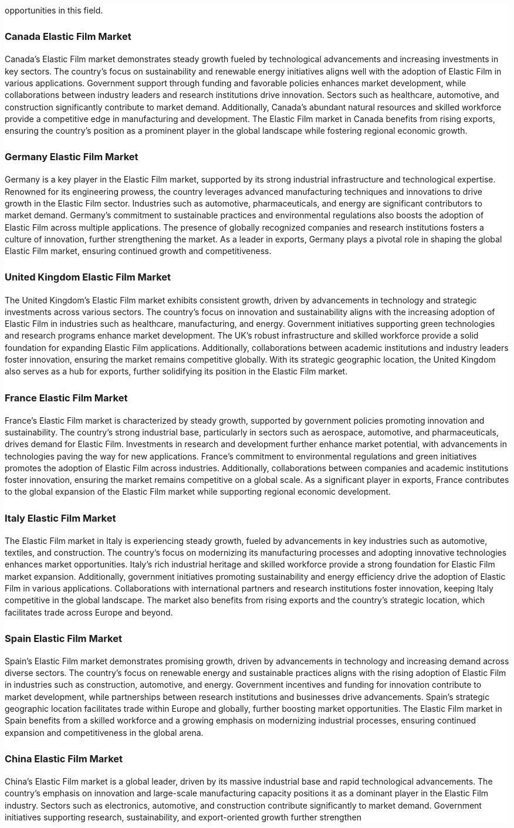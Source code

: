 opportunities in this field.</p><h3>Canada Elastic Film Market</h3><p>Canada&rsquo;s Elastic Film market demonstrates steady growth fueled by technological advancements and increasing investments in key sectors. The country&rsquo;s focus on sustainability and renewable energy initiatives aligns well with the adoption of Elastic Film in various applications. Government support through funding and favorable policies enhances market development, while collaborations between industry leaders and research institutions drive innovation. Sectors such as healthcare, automotive, and construction significantly contribute to market demand. Additionally, Canada&rsquo;s abundant natural resources and skilled workforce provide a competitive edge in manufacturing and development. The Elastic Film market in Canada benefits from rising exports, ensuring the country&rsquo;s position as a prominent player in the global landscape while fostering regional economic growth.</p><h3>Germany Elastic Film Market</h3><p>Germany is a key player in the Elastic Film market, supported by its strong industrial infrastructure and technological expertise. Renowned for its engineering prowess, the country leverages advanced manufacturing techniques and innovations to drive growth in the Elastic Film sector. Industries such as automotive, pharmaceuticals, and energy are significant contributors to market demand. Germany&rsquo;s commitment to sustainable practices and environmental regulations also boosts the adoption of Elastic Film across multiple applications. The presence of globally recognized companies and research institutions fosters a culture of innovation, further strengthening the market. As a leader in exports, Germany plays a pivotal role in shaping the global Elastic Film market, ensuring continued growth and competitiveness.</p><h3>United Kingdom Elastic Film Market</h3><p>The United Kingdom&rsquo;s Elastic Film market exhibits consistent growth, driven by advancements in technology and strategic investments across various sectors. The country&rsquo;s focus on innovation and sustainability aligns with the increasing adoption of Elastic Film in industries such as healthcare, manufacturing, and energy. Government initiatives supporting green technologies and research programs enhance market development. The UK&rsquo;s robust infrastructure and skilled workforce provide a solid foundation for expanding Elastic Film applications. Additionally, collaborations between academic institutions and industry leaders foster innovation, ensuring the market remains competitive globally. With its strategic geographic location, the United Kingdom also serves as a hub for exports, further solidifying its position in the Elastic Film market.</p><h3>France Elastic Film Market</h3><p>France&rsquo;s Elastic Film market is characterized by steady growth, supported by government policies promoting innovation and sustainability. The country&rsquo;s strong industrial base, particularly in sectors such as aerospace, automotive, and pharmaceuticals, drives demand for Elastic Film. Investments in research and development further enhance market potential, with advancements in technologies paving the way for new applications. France&rsquo;s commitment to environmental regulations and green initiatives promotes the adoption of Elastic Film across industries. Additionally, collaborations between companies and academic institutions foster innovation, ensuring the market remains competitive on a global scale. As a significant player in exports, France contributes to the global expansion of the Elastic Film market while supporting regional economic development.</p><h3>Italy Elastic Film Market</h3><p>The Elastic Film market in Italy is experiencing steady growth, fueled by advancements in key industries such as automotive, textiles, and construction. The country&rsquo;s focus on modernizing its manufacturing processes and adopting innovative technologies enhances market opportunities. Italy&rsquo;s rich industrial heritage and skilled workforce provide a strong foundation for Elastic Film market expansion. Additionally, government initiatives promoting sustainability and energy efficiency drive the adoption of Elastic Film in various applications. Collaborations with international partners and research institutions foster innovation, keeping Italy competitive in the global landscape. The market also benefits from rising exports and the country&rsquo;s strategic location, which facilitates trade across Europe and beyond.</p><h3>Spain Elastic Film Market</h3><p>Spain&rsquo;s Elastic Film market demonstrates promising growth, driven by advancements in technology and increasing demand across diverse sectors. The country&rsquo;s focus on renewable energy and sustainable practices aligns with the rising adoption of Elastic Film in industries such as construction, automotive, and energy. Government incentives and funding for innovation contribute to market development, while partnerships between research institutions and businesses drive advancements. Spain&rsquo;s strategic geographic location facilitates trade within Europe and globally, further boosting market opportunities. The Elastic Film market in Spain benefits from a skilled workforce and a growing emphasis on modernizing industrial processes, ensuring continued expansion and competitiveness in the global arena.</p><h3>China Elastic Film Market</h3><p>China&rsquo;s Elastic Film market is a global leader, driven by its massive industrial base and rapid technological advancements. The country&rsquo;s emphasis on innovation and large-scale manufacturing capacity positions it as a dominant player in the Elastic Film industry. Sectors such as electronics, automotive, and construction contribute significantly to market demand. Government initiatives supporting research, sustainability, and export-oriented growth further strengthen